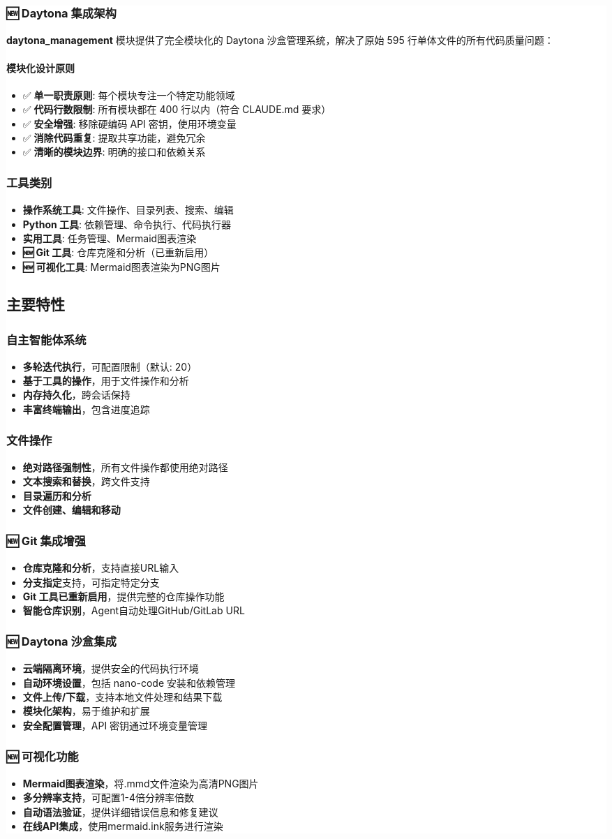 ### 🆕 Daytona 集成架构
**daytona_management** 模块提供了完全模块化的 Daytona 沙盒管理系统，解决了原始 595 行单体文件的所有代码质量问题：

#### 模块化设计原则
- ✅ **单一职责原则**: 每个模块专注一个特定功能领域
- ✅ **代码行数限制**: 所有模块都在 400 行以内（符合 CLAUDE.md 要求）
- ✅ **安全增强**: 移除硬编码 API 密钥，使用环境变量
- ✅ **消除代码重复**: 提取共享功能，避免冗余
- ✅ **清晰的模块边界**: 明确的接口和依赖关系

### 工具类别
- **操作系统工具**: 文件操作、目录列表、搜索、编辑
- **Python 工具**: 依赖管理、命令执行、代码执行器
- **实用工具**: 任务管理、Mermaid图表渲染
- **🆕 Git 工具**: 仓库克隆和分析（已重新启用）
- **🆕 可视化工具**: Mermaid图表渲染为PNG图片

## 主要特性

### 自主智能体系统
- **多轮迭代执行**，可配置限制（默认: 20）
- **基于工具的操作**，用于文件操作和分析
- **内存持久化**，跨会话保持
- **丰富终端输出**，包含进度追踪

### 文件操作
- **绝对路径强制性**，所有文件操作都使用绝对路径
- **文本搜索和替换**，跨文件支持
- **目录遍历和分析**
- **文件创建、编辑和移动**

### 🆕 Git 集成增强
- **仓库克隆和分析**，支持直接URL输入
- **分支指定**支持，可指定特定分支
- **Git 工具已重新启用**，提供完整的仓库操作功能
- **智能仓库识别**，Agent自动处理GitHub/GitLab URL

### 🆕 Daytona 沙盒集成
- **云端隔离环境**，提供安全的代码执行环境
- **自动环境设置**，包括 nano-code 安装和依赖管理
- **文件上传/下载**，支持本地文件处理和结果下载
- **模块化架构**，易于维护和扩展
- **安全配置管理**，API 密钥通过环境变量管理

### 🆕 可视化功能
- **Mermaid图表渲染**，将.mmd文件渲染为高清PNG图片
- **多分辨率支持**，可配置1-4倍分辨率倍数
- **自动语法验证**，提供详细错误信息和修复建议
- **在线API集成**，使用mermaid.ink服务进行渲染
